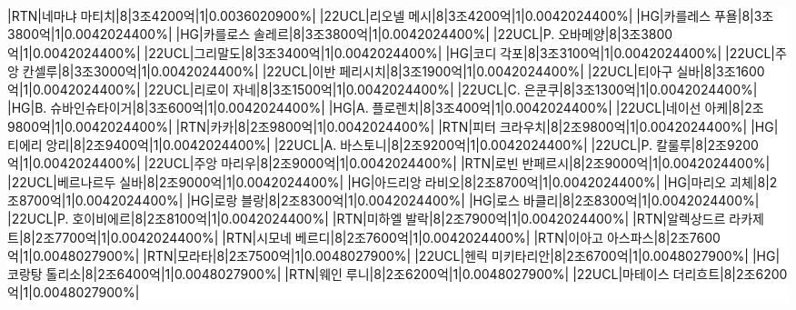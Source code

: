|RTN|네마냐 마티치|8|3조4200억|1|0.0036020900%|
|22UCL|리오넬 메시|8|3조4200억|1|0.0042024400%|
|HG|카를레스 푸욜|8|3조3800억|1|0.0042024400%|
|HG|카를로스 솔레르|8|3조3800억|1|0.0042024400%|
|22UCL|P. 오바메양|8|3조3800억|1|0.0042024400%|
|22UCL|그리말도|8|3조3400억|1|0.0042024400%|
|HG|코디 각포|8|3조3100억|1|0.0042024400%|
|22UCL|주앙 칸셀루|8|3조3000억|1|0.0042024400%|
|22UCL|이반 페리시치|8|3조1900억|1|0.0042024400%|
|22UCL|티아구 실바|8|3조1600억|1|0.0042024400%|
|22UCL|리로이 자네|8|3조1500억|1|0.0042024400%|
|22UCL|C. 은쿤쿠|8|3조1300억|1|0.0042024400%|
|HG|B. 슈바인슈타이거|8|3조600억|1|0.0042024400%|
|HG|A. 플로렌치|8|3조400억|1|0.0042024400%|
|22UCL|네이선 아케|8|2조9800억|1|0.0042024400%|
|RTN|카카|8|2조9800억|1|0.0042024400%|
|RTN|피터 크라우치|8|2조9800억|1|0.0042024400%|
|HG|티에리 앙리|8|2조9400억|1|0.0042024400%|
|22UCL|A. 바스토니|8|2조9200억|1|0.0042024400%|
|22UCL|P. 칼룰루|8|2조9200억|1|0.0042024400%|
|22UCL|주앙 마리우|8|2조9000억|1|0.0042024400%|
|RTN|로빈 반페르시|8|2조9000억|1|0.0042024400%|
|22UCL|베르나르두 실바|8|2조9000억|1|0.0042024400%|
|HG|아드리앙 라비오|8|2조8700억|1|0.0042024400%|
|HG|마리오 괴체|8|2조8700억|1|0.0042024400%|
|HG|로랑 블랑|8|2조8300억|1|0.0042024400%|
|HG|로스 바클리|8|2조8300억|1|0.0042024400%|
|22UCL|P. 호이비에르|8|2조8100억|1|0.0042024400%|
|RTN|미하엘 발락|8|2조7900억|1|0.0042024400%|
|RTN|알렉상드르 라카제트|8|2조7700억|1|0.0042024400%|
|RTN|시모네 베르디|8|2조7600억|1|0.0042024400%|
|RTN|이아고 아스파스|8|2조7600억|1|0.0048027900%|
|RTN|모라타|8|2조7500억|1|0.0048027900%|
|22UCL|헨릭 미키타리안|8|2조6700억|1|0.0048027900%|
|HG|코랑탕 톨리소|8|2조6400억|1|0.0048027900%|
|RTN|웨인 루니|8|2조6200억|1|0.0048027900%|
|22UCL|마테이스 더리흐트|8|2조6200억|1|0.0048027900%|